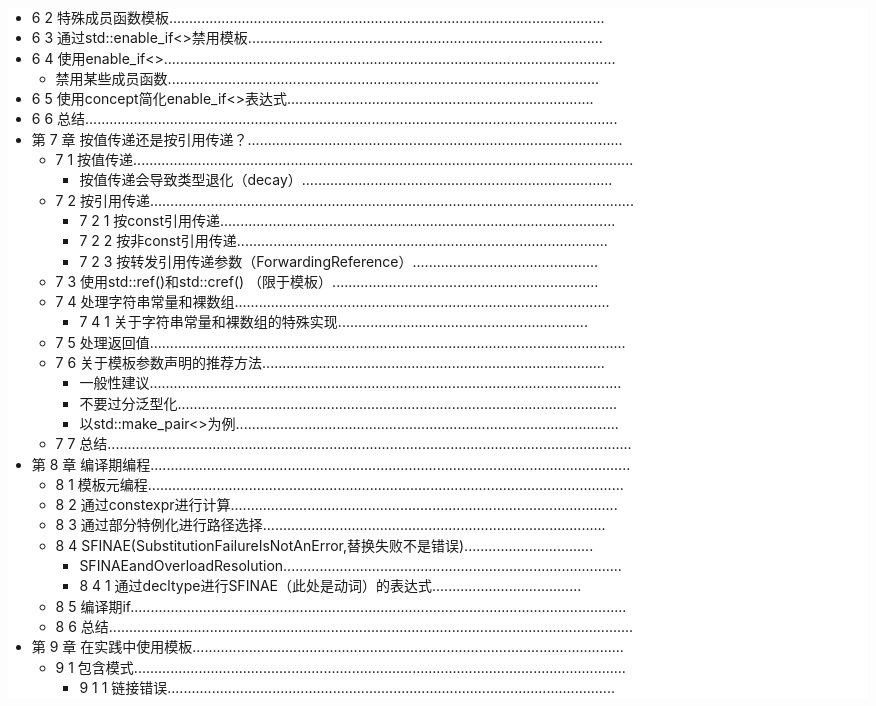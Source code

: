    - 6 2 特殊成员函数模板............................................................................................................
   - 6 3 通过std::enable_if<>禁用模板........................................................................................
   - 6 4 使用enable_if<>................................................................................................................
      - 禁用某些成员函数...........................................................................................................
   - 6 5 使用concept简化enable_if<>表达式............................................................................
   - 6 6 总结....................................................................................................................................
- 第 7 章 按值传递还是按引用传递？.............................................................................................
   - 7 1 按值传递............................................................................................................................
      - 按值传递会导致类型退化（decay）.............................................................................
   - 7 2 按引用传递........................................................................................................................
      - 7 2 1 按const引用传递..................................................................................................
      - 7 2 2 按非const引用传递............................................................................................
      - 7 2 3 按转发引用传递参数（ForwardingReference）..............................................
   - 7 3 使用std::ref()和std::cref() （限于模板）..................................................................
   - 7 4 处理字符串常量和裸数组.............................................................................................
      - 7 4 1 关于字符串常量和裸数组的特殊实现..............................................................
   - 7 5 处理返回值......................................................................................................................
   - 7 6 关于模板参数声明的推荐方法.....................................................................................
      - 一般性建议.....................................................................................................................
      - 不要过分泛型化.............................................................................................................
      - 以std::make_pair<>为例...............................................................................................
   - 7 7 总结..................................................................................................................................
- 第 8 章 编译期编程.......................................................................................................................
   - 8 1 模板元编程......................................................................................................................
   - 8 2 通过constexpr进行计算................................................................................................
   - 8 3 通过部分特例化进行路径选择.....................................................................................
   - 8 4 SFINAE(SubstitutionFailureIsNotAnError,替换失败不是错误)................................
      - SFINAEandOverloadResolution....................................................................................
      - 8 4 1 通过decltype进行SFINAE（此处是动词）的表达式.....................................
   - 8 5 编译期if...........................................................................................................................
   - 8 6 总结..................................................................................................................................
- 第 9 章 在实践中使用模板...........................................................................................................
   - 9 1 包含模式..........................................................................................................................
      - 9 1 1 链接错误...............................................................................................................